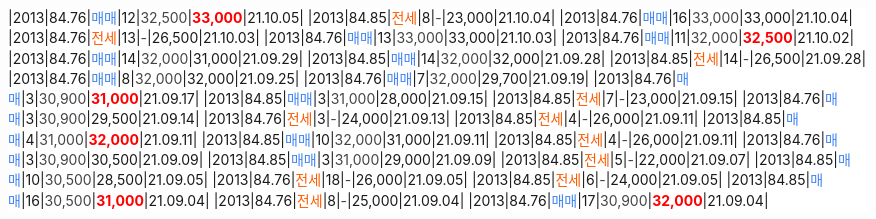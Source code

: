 |2013|84.76|<span style="color:#4285F3">매매</span>|12|<span style="color:#444444">32,500</span>|<b><span style="color:#FF0000">33,000</span></b>|21.10.05|
|2013|84.85|<span style="color:#FF5A00">전세</span>|8|<span style="color:#444444">-</span>|23,000|21.10.04|
|2013|84.76|<span style="color:#4285F3">매매</span>|16|<span style="color:#444444">33,000</span>|33,000|21.10.04|
|2013|84.76|<span style="color:#FF5A00">전세</span>|13|<span style="color:#444444">-</span>|26,500|21.10.03|
|2013|84.76|<span style="color:#4285F3">매매</span>|13|<span style="color:#444444">33,000</span>|33,000|21.10.03|
|2013|84.76|<span style="color:#4285F3">매매</span>|11|<span style="color:#444444">32,000</span>|<b><span style="color:#FF0000">32,500</span></b>|21.10.02|
|2013|84.76|<span style="color:#4285F3">매매</span>|14|<span style="color:#444444">32,000</span>|31,000|21.09.29|
|2013|84.85|<span style="color:#4285F3">매매</span>|14|<span style="color:#444444">32,000</span>|32,000|21.09.28|
|2013|84.85|<span style="color:#FF5A00">전세</span>|14|<span style="color:#444444">-</span>|26,500|21.09.28|
|2013|84.76|<span style="color:#4285F3">매매</span>|8|<span style="color:#444444">32,000</span>|32,000|21.09.25|
|2013|84.76|<span style="color:#4285F3">매매</span>|7|<span style="color:#444444">32,000</span>|29,700|21.09.19|
|2013|84.76|<span style="color:#4285F3">매매</span>|3|<span style="color:#444444">30,900</span>|<b><span style="color:#FF0000">31,000</span></b>|21.09.17|
|2013|84.85|<span style="color:#4285F3">매매</span>|3|<span style="color:#444444">31,000</span>|28,000|21.09.15|
|2013|84.85|<span style="color:#FF5A00">전세</span>|7|<span style="color:#444444">-</span>|23,000|21.09.15|
|2013|84.76|<span style="color:#4285F3">매매</span>|3|<span style="color:#444444">30,900</span>|29,500|21.09.14|
|2013|84.76|<span style="color:#FF5A00">전세</span>|3|<span style="color:#444444">-</span>|24,000|21.09.13|
|2013|84.85|<span style="color:#FF5A00">전세</span>|4|<span style="color:#444444">-</span>|26,000|21.09.11|
|2013|84.85|<span style="color:#4285F3">매매</span>|4|<span style="color:#444444">31,000</span>|<b><span style="color:#FF0000">32,000</span></b>|21.09.11|
|2013|84.85|<span style="color:#4285F3">매매</span>|10|<span style="color:#444444">32,000</span>|31,000|21.09.11|
|2013|84.85|<span style="color:#FF5A00">전세</span>|4|<span style="color:#444444">-</span>|26,000|21.09.11|
|2013|84.76|<span style="color:#4285F3">매매</span>|3|<span style="color:#444444">30,900</span>|30,500|21.09.09|
|2013|84.85|<span style="color:#4285F3">매매</span>|3|<span style="color:#444444">31,000</span>|29,000|21.09.09|
|2013|84.85|<span style="color:#FF5A00">전세</span>|5|<span style="color:#444444">-</span>|22,000|21.09.07|
|2013|84.85|<span style="color:#4285F3">매매</span>|10|<span style="color:#444444">30,500</span>|28,500|21.09.05|
|2013|84.76|<span style="color:#FF5A00">전세</span>|18|<span style="color:#444444">-</span>|26,000|21.09.05|
|2013|84.85|<span style="color:#FF5A00">전세</span>|6|<span style="color:#444444">-</span>|24,000|21.09.05|
|2013|84.85|<span style="color:#4285F3">매매</span>|16|<span style="color:#444444">30,500</span>|<b><span style="color:#FF0000">31,000</span></b>|21.09.04|
|2013|84.76|<span style="color:#FF5A00">전세</span>|8|<span style="color:#444444">-</span>|25,000|21.09.04|
|2013|84.76|<span style="color:#4285F3">매매</span>|17|<span style="color:#444444">30,900</span>|<b><span style="color:#FF0000">32,000</span></b>|21.09.04|


<script async src="https://pagead2.googlesyndication.com/pagead/js/adsbygoogle.js"></script>
